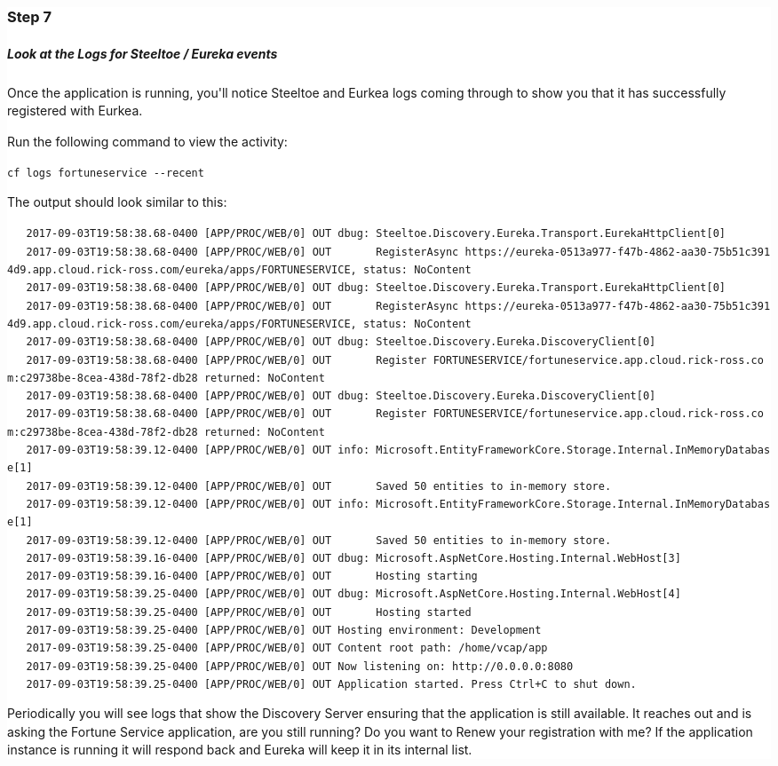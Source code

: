 ### Step 7
##### Look at the Logs for Steeltoe / Eureka events

Once the application is running, you'll notice Steeltoe and Eurkea logs coming through to show you that it has successfully registered with Eurkea.

Run the following command to view the activity:

```
cf logs fortuneservice --recent
```
   
The output should look similar to this:

```
   2017-09-03T19:58:38.68-0400 [APP/PROC/WEB/0] OUT dbug: Steeltoe.Discovery.Eureka.Transport.EurekaHttpClient[0]
   2017-09-03T19:58:38.68-0400 [APP/PROC/WEB/0] OUT       RegisterAsync https://eureka-0513a977-f47b-4862-aa30-75b51c3914d9.app.cloud.rick-ross.com/eureka/apps/FORTUNESERVICE, status: NoContent
   2017-09-03T19:58:38.68-0400 [APP/PROC/WEB/0] OUT dbug: Steeltoe.Discovery.Eureka.Transport.EurekaHttpClient[0]
   2017-09-03T19:58:38.68-0400 [APP/PROC/WEB/0] OUT       RegisterAsync https://eureka-0513a977-f47b-4862-aa30-75b51c3914d9.app.cloud.rick-ross.com/eureka/apps/FORTUNESERVICE, status: NoContent
   2017-09-03T19:58:38.68-0400 [APP/PROC/WEB/0] OUT dbug: Steeltoe.Discovery.Eureka.DiscoveryClient[0]
   2017-09-03T19:58:38.68-0400 [APP/PROC/WEB/0] OUT       Register FORTUNESERVICE/fortuneservice.app.cloud.rick-ross.com:c29738be-8cea-438d-78f2-db28 returned: NoContent
   2017-09-03T19:58:38.68-0400 [APP/PROC/WEB/0] OUT dbug: Steeltoe.Discovery.Eureka.DiscoveryClient[0]
   2017-09-03T19:58:38.68-0400 [APP/PROC/WEB/0] OUT       Register FORTUNESERVICE/fortuneservice.app.cloud.rick-ross.com:c29738be-8cea-438d-78f2-db28 returned: NoContent
   2017-09-03T19:58:39.12-0400 [APP/PROC/WEB/0] OUT info: Microsoft.EntityFrameworkCore.Storage.Internal.InMemoryDatabase[1]
   2017-09-03T19:58:39.12-0400 [APP/PROC/WEB/0] OUT       Saved 50 entities to in-memory store.
   2017-09-03T19:58:39.12-0400 [APP/PROC/WEB/0] OUT info: Microsoft.EntityFrameworkCore.Storage.Internal.InMemoryDatabase[1]
   2017-09-03T19:58:39.12-0400 [APP/PROC/WEB/0] OUT       Saved 50 entities to in-memory store.
   2017-09-03T19:58:39.16-0400 [APP/PROC/WEB/0] OUT dbug: Microsoft.AspNetCore.Hosting.Internal.WebHost[3]
   2017-09-03T19:58:39.16-0400 [APP/PROC/WEB/0] OUT       Hosting starting
   2017-09-03T19:58:39.25-0400 [APP/PROC/WEB/0] OUT dbug: Microsoft.AspNetCore.Hosting.Internal.WebHost[4]
   2017-09-03T19:58:39.25-0400 [APP/PROC/WEB/0] OUT       Hosting started
   2017-09-03T19:58:39.25-0400 [APP/PROC/WEB/0] OUT Hosting environment: Development
   2017-09-03T19:58:39.25-0400 [APP/PROC/WEB/0] OUT Content root path: /home/vcap/app
   2017-09-03T19:58:39.25-0400 [APP/PROC/WEB/0] OUT Now listening on: http://0.0.0.0:8080
   2017-09-03T19:58:39.25-0400 [APP/PROC/WEB/0] OUT Application started. Press Ctrl+C to shut down.
```

Periodically you will see logs that show the Discovery Server ensuring that the application is still available. It reaches out and is asking the Fortune Service application, are you still running? Do you want to Renew your registration with me? If the application instance is running it will respond back and Eureka will keep it in its internal list. 
